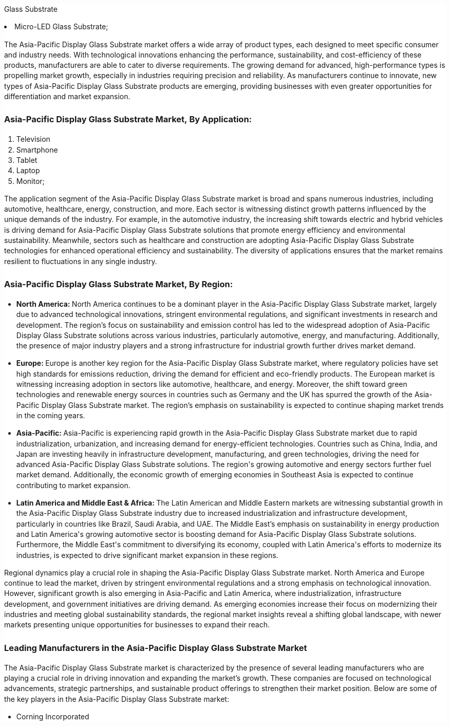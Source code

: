 Glass Substrate<li> Micro-LED Glass Substrate;</li></ol><p>The Asia-Pacific Display Glass Substrate market offers a wide array of product types, each designed to meet specific consumer and industry needs. With technological innovations enhancing the performance, sustainability, and cost-efficiency of these products, manufacturers are able to cater to diverse requirements. The growing demand for advanced, high-performance types is propelling market growth, especially in industries requiring precision and reliability. As manufacturers continue to innovate, new types of Asia-Pacific Display Glass Substrate products are emerging, providing businesses with even greater opportunities for differentiation and market expansion.</p><h3>Asia-Pacific Display Glass Substrate Market,&nbsp;By Application:</h3><ol><li>Television<li> Smartphone<li> Tablet<li> Laptop<li> Monitor;</li></ol><p>The application segment of the Asia-Pacific Display Glass Substrate market is broad and spans numerous industries, including automotive, healthcare, energy, construction, and more. Each sector is witnessing distinct growth patterns influenced by the unique demands of the industry. For example, in the automotive industry, the increasing shift towards electric and hybrid vehicles is driving demand for Asia-Pacific Display Glass Substrate solutions that promote energy efficiency and environmental sustainability. Meanwhile, sectors such as healthcare and construction are adopting Asia-Pacific Display Glass Substrate technologies for enhanced operational efficiency and sustainability. The diversity of applications ensures that the market remains resilient to fluctuations in any single industry.</p><h3>Asia-Pacific Display Glass Substrate Market, By Region:</h3><ul><li><p><strong>North America:&nbsp;</strong>North America continues to be a dominant player in the Asia-Pacific Display Glass Substrate market, largely due to advanced technological innovations, stringent environmental regulations, and significant investments in research and development. The region&rsquo;s focus on sustainability and emission control has led to the widespread adoption of Asia-Pacific Display Glass Substrate solutions across various industries, particularly automotive, energy, and manufacturing. Additionally, the presence of major industry players and a strong infrastructure for industrial growth further drives market demand.</p></li><li><p><strong><strong>Europe:&nbsp;</strong></strong>Europe is another key region for the Asia-Pacific Display Glass Substrate market, where regulatory policies have set high standards for emissions reduction, driving the demand for efficient and eco-friendly products. The European market is witnessing increasing adoption in sectors like automotive, healthcare, and energy. Moreover, the shift toward green technologies and renewable energy sources in countries such as Germany and the UK has spurred the growth of the Asia-Pacific Display Glass Substrate market. The region&rsquo;s emphasis on sustainability is expected to continue shaping market trends in the coming years.</p></li><li><p><strong><strong>Asia-Pacific:&nbsp;</strong></strong>Asia-Pacific is experiencing rapid growth in the Asia-Pacific Display Glass Substrate market due to rapid industrialization, urbanization, and increasing demand for energy-efficient technologies. Countries such as China, India, and Japan are investing heavily in infrastructure development, manufacturing, and green technologies, driving the need for advanced Asia-Pacific Display Glass Substrate solutions. The region's growing automotive and energy sectors further fuel market demand. Additionally, the economic growth of emerging economies in Southeast Asia is expected to continue contributing to market expansion.</p></li><li><p><strong><strong>Latin America and Middle East &amp; Africa:&nbsp;</strong></strong>The Latin American and Middle Eastern markets are witnessing substantial growth in the Asia-Pacific Display Glass Substrate industry due to increased industrialization and infrastructure development, particularly in countries like Brazil, Saudi Arabia, and UAE. The Middle East&rsquo;s emphasis on sustainability in energy production and Latin America's growing automotive sector is boosting demand for Asia-Pacific Display Glass Substrate solutions. Furthermore, the Middle East's commitment to diversifying its economy, coupled with Latin America's efforts to modernize its industries, is expected to drive significant market expansion in these regions.</p></li></ul><p>Regional dynamics play a crucial role in shaping the Asia-Pacific Display Glass Substrate market. North America and Europe continue to lead the market, driven by stringent environmental regulations and a strong emphasis on technological innovation. However, significant growth is also emerging in Asia-Pacific and Latin America, where industrialization, infrastructure development, and government initiatives are driving demand. As emerging economies increase their focus on modernizing their industries and meeting global sustainability standards, the regional market insights reveal a shifting global landscape, with newer markets presenting unique opportunities for businesses to expand their reach.</p><h3><strong>Leading Manufacturers in the Asia-Pacific Display Glass Substrate Market</strong></h3><p>The Asia-Pacific Display Glass Substrate market is characterized by the presence of several leading manufacturers who are playing a crucial role in driving innovation and expanding the market&rsquo;s growth. These companies are focused on technological advancements, strategic partnerships, and sustainable product offerings to strengthen their market position. Below are some of the key players in the Asia-Pacific Display Glass Substrate market:</p></div><div class="article-main__content" data-test-id="publishing-text-block"><ul><li><span class="">Corning Incorporated